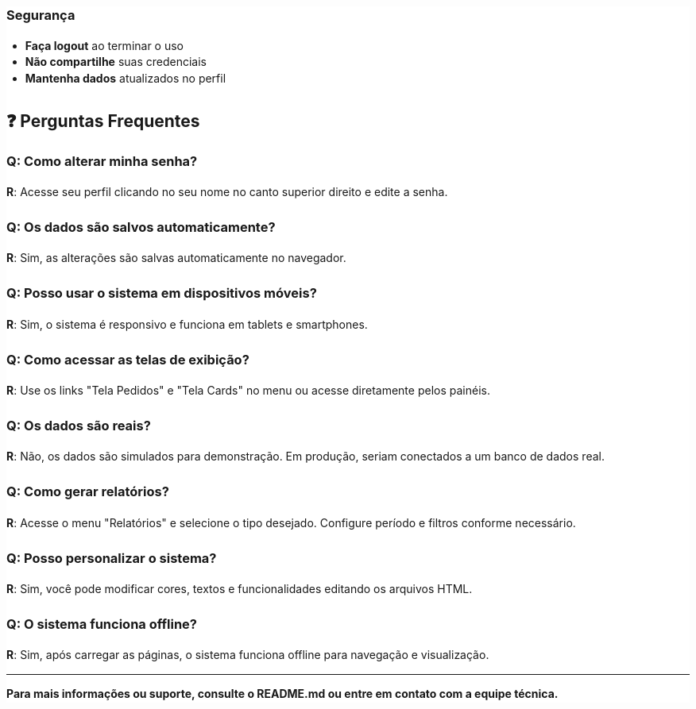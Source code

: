 ### Segurança
- **Faça logout** ao terminar o uso
- **Não compartilhe** suas credenciais
- **Mantenha dados** atualizados no perfil

## ❓ Perguntas Frequentes

### Q: Como alterar minha senha?
**R**: Acesse seu perfil clicando no seu nome no canto superior direito e edite a senha.

### Q: Os dados são salvos automaticamente?
**R**: Sim, as alterações são salvas automaticamente no navegador.

### Q: Posso usar o sistema em dispositivos móveis?
**R**: Sim, o sistema é responsivo e funciona em tablets e smartphones.

### Q: Como acessar as telas de exibição?
**R**: Use os links "Tela Pedidos" e "Tela Cards" no menu ou acesse diretamente pelos painéis.

### Q: Os dados são reais?
**R**: Não, os dados são simulados para demonstração. Em produção, seriam conectados a um banco de dados real.

### Q: Como gerar relatórios?
**R**: Acesse o menu "Relatórios" e selecione o tipo desejado. Configure período e filtros conforme necessário.

### Q: Posso personalizar o sistema?
**R**: Sim, você pode modificar cores, textos e funcionalidades editando os arquivos HTML.

### Q: O sistema funciona offline?
**R**: Sim, após carregar as páginas, o sistema funciona offline para navegação e visualização.

---

**Para mais informações ou suporte, consulte o README.md ou entre em contato com a equipe técnica.**
